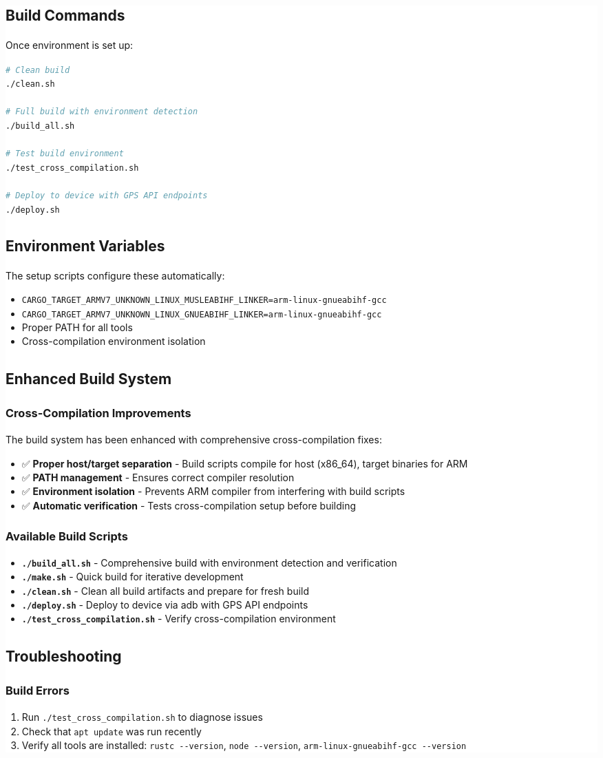 ## Build Commands

Once environment is set up:

```bash
# Clean build
./clean.sh

# Full build with environment detection
./build_all.sh

# Test build environment
./test_cross_compilation.sh

# Deploy to device with GPS API endpoints
./deploy.sh
```

## Environment Variables

The setup scripts configure these automatically:
- `CARGO_TARGET_ARMV7_UNKNOWN_LINUX_MUSLEABIHF_LINKER=arm-linux-gnueabihf-gcc`
- `CARGO_TARGET_ARMV7_UNKNOWN_LINUX_GNUEABIHF_LINKER=arm-linux-gnueabihf-gcc`
- Proper PATH for all tools
- Cross-compilation environment isolation

## Enhanced Build System

### Cross-Compilation Improvements
The build system has been enhanced with comprehensive cross-compilation fixes:

- ✅ **Proper host/target separation** - Build scripts compile for host (x86_64), target binaries for ARM
- ✅ **PATH management** - Ensures correct compiler resolution
- ✅ **Environment isolation** - Prevents ARM compiler from interfering with build scripts
- ✅ **Automatic verification** - Tests cross-compilation setup before building

### Available Build Scripts
- **`./build_all.sh`** - Comprehensive build with environment detection and verification
- **`./make.sh`** - Quick build for iterative development
- **`./clean.sh`** - Clean all build artifacts and prepare for fresh build
- **`./deploy.sh`** - Deploy to device via adb with GPS API endpoints
- **`./test_cross_compilation.sh`** - Verify cross-compilation environment

## Troubleshooting

### Build Errors
1. Run `./test_cross_compilation.sh` to diagnose issues
2. Check that `apt update` was run recently
3. Verify all tools are installed: `rustc --version`, `node --version`, `arm-linux-gnueabihf-gcc --version`
